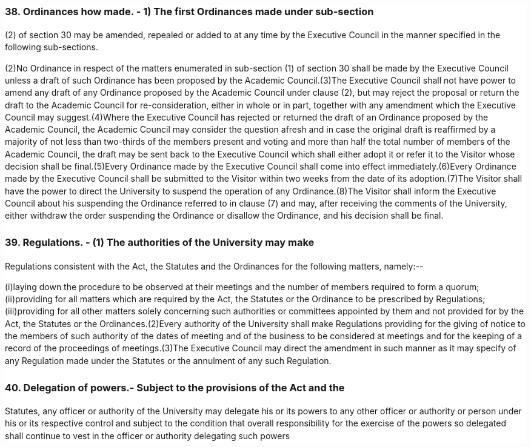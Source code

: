 ### 38\. Ordinances how made. - 1) The first Ordinances made under sub-section
(2) of section 30 may be amended, repealed or added to at any time by the
Executive Council in the manner specified in the following sub-sections.

(2)No Ordinance in respect of the matters enumerated in sub-section (1) of
section 30 shall be made by the Executive Council unless a draft of such
Ordinance has been proposed by the Academic Council.(3)The Executive Council
shall not have power to amend any draft of any Ordinance proposed by the
Academic Council under clause (2), but may reject the proposal or return the
draft to the Academic Council for re-consideration, either in whole or in
part, together with any amendment which the Executive Council may
suggest.(4)Where the Executive Council has rejected or returned the draft of
an Ordinance proposed by the Academic Council, the Academic Council may
consider the question afresh and in case the original draft is reaffirmed by a
majority of not less than two-thirds of the members present and voting and
more than half the total number of members of the Academic Council, the draft
may be sent back to the Executive Council which shall either adopt it or refer
it to the Visitor whose decision shall be final.(5)Every Ordinance made by the
Executive Council shall come into effect immediately.(6)Every Ordinance made
by the Executive Council shall be submitted to the Visitor within two weeks
from the date of its adoption.(7)The Visitor shall have the power to direct
the University to suspend the operation of any Ordinance.(8)The Visitor shall
inform the Executive Council about his suspending the Ordinance referred to in
clause (7) and may, after receiving the comments of the University, either
withdraw the order suspending the Ordinance or disallow the Ordinance, and his
decision shall be final.

### 39\. Regulations. - (1) The authorities of the University may make
Regulations consistent with the Act, the Statutes and the Ordinances for the
following matters, namely:--

(i)laying down the procedure to be observed at their meetings and the number
of members required to form a quorum;(ii)providing for all matters which are
required by the Act, the Statutes or the Ordinance to be prescribed by
Regulations;(iii)providing for all other matters solely concerning such
authorities or committees appointed by them and not provided for by the Act,
the Statutes or the Ordinances.(2)Every authority of the University shall make
Regulations providing for the giving of notice to the members of such
authority of the dates of meeting and of the business to be considered at
meetings and for the keeping of a record of the proceedings of meetings.(3)The
Executive Council may direct the amendment in such manner as it may specify of
any Regulation made under the Statutes or the annulment of any such
Regulation.

### 40\. Delegation of powers.- Subject to the provisions of the Act and the
Statutes, any officer or authority of the University may delegate his or its
powers to any other officer or authority or person under his or its respective
control and subject to the condition that overall responsibility for the
exercise of the powers so delegated shall continue to vest in the officer or
authority delegating such powers

